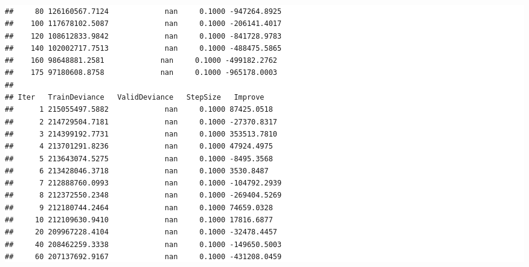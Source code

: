     ##     80 126160567.7124             nan     0.1000 -947264.8925
    ##    100 117678102.5087             nan     0.1000 -206141.4017
    ##    120 108612833.9842             nan     0.1000 -841728.9783
    ##    140 102002717.7513             nan     0.1000 -488475.5865
    ##    160 98648881.2581             nan     0.1000 -499182.2762
    ##    175 97180608.8758             nan     0.1000 -965178.0003
    ## 
    ## Iter   TrainDeviance   ValidDeviance   StepSize   Improve
    ##      1 215055497.5882             nan     0.1000 87425.0518
    ##      2 214729504.7181             nan     0.1000 -27370.8317
    ##      3 214399192.7731             nan     0.1000 353513.7810
    ##      4 213701291.8236             nan     0.1000 47924.4975
    ##      5 213643074.5275             nan     0.1000 -8495.3568
    ##      6 213428046.3718             nan     0.1000 3530.8487
    ##      7 212888760.0993             nan     0.1000 -104792.2939
    ##      8 212372550.2348             nan     0.1000 -269404.5269
    ##      9 212180744.2464             nan     0.1000 74659.0328
    ##     10 212109630.9410             nan     0.1000 17816.6877
    ##     20 209967228.4104             nan     0.1000 -32478.4457
    ##     40 208462259.3338             nan     0.1000 -149650.5003
    ##     60 207137692.9167             nan     0.1000 -431208.0459